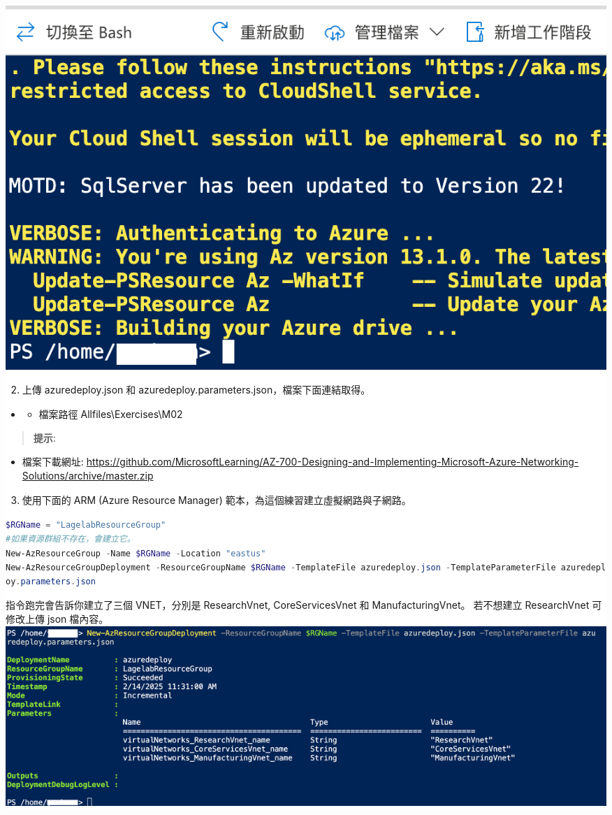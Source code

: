 ![提示字元](./image/m2u3/wait-for-prompt.png)

2. 上傳 azuredeploy.json 和 azuredeploy.parameters.json，檔案下面連結取得。
- * 檔案路徑 Allfiles\Exercises\M02

>**提示**: 
   + 檔案下載網址: https://github.com/MicrosoftLearning/AZ-700-Designing-and-Implementing-Microsoft-Azure-Networking-Solutions/archive/master.zip

3. 使用下面的 ARM (Azure Resource Manager) 範本，為這個練習建立虛擬網路與子網路。

```powershell
$RGName = "LagelabResourceGroup"
#如果資源群組不存在，會建立它。
New-AzResourceGroup -Name $RGName -Location "eastus"
New-AzResourceGroupDeployment -ResourceGroupName $RGName -TemplateFile azuredeploy.json -TemplateParameterFile azuredeploy.parameters.json
```

指令跑完會告訴你建立了三個 VNET，分別是 ResearchVnet, CoreServicesVnet 和 ManufacturingVnet。
若不想建立 ResearchVnet 可修改上傳 json 檔內容。
![執行結果](./image/m2u3/create-corevnet-manufactvnet-researchvnet.png)
